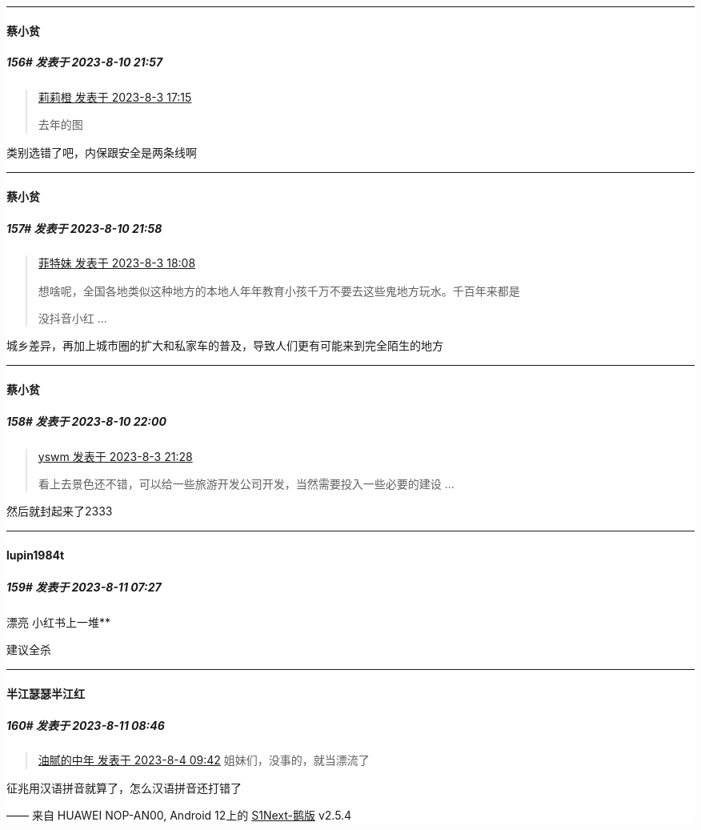 
*****

####  蔡小贫  
##### 156#       发表于 2023-8-10 21:57

<blockquote><a href="httphttps://bbs.saraba1st.com/2b/forum.php?mod=redirect&amp;goto=findpost&amp;pid=61895006&amp;ptid=2146949" target="_blank">莉莉橙 发表于 2023-8-3 17:15</a>

去年的图</blockquote>
类别选错了吧，内保跟安全是两条线啊

*****

####  蔡小贫  
##### 157#       发表于 2023-8-10 21:58

<blockquote><a href="httphttps://bbs.saraba1st.com/2b/forum.php?mod=redirect&amp;goto=findpost&amp;pid=61895692&amp;ptid=2146949" target="_blank">菲特妹 发表于 2023-8-3 18:08</a>

想啥呢，全国各地类似这种地方的本地人年年教育小孩千万不要去这些鬼地方玩水。千百年来都是

没抖音小红 ...</blockquote>
城乡差异，再加上城市圈的扩大和私家车的普及，导致人们更有可能来到完全陌生的地方

*****

####  蔡小贫  
##### 158#       发表于 2023-8-10 22:00

<blockquote><a href="httphttps://bbs.saraba1st.com/2b/forum.php?mod=redirect&amp;goto=findpost&amp;pid=61897715&amp;ptid=2146949" target="_blank">yswm 发表于 2023-8-3 21:28</a>

看上去景色还不错，可以给一些旅游开发公司开发，当然需要投入一些必要的建设 ...</blockquote>
然后就封起来了2333


*****

####  lupin1984t  
##### 159#       发表于 2023-8-11 07:27

漂亮 小红书上一堆**

建议全杀


*****

####  半江瑟瑟半江红  
##### 160#       发表于 2023-8-11 08:46

<blockquote><a href="httphttps://bbs.saraba1st.com/2b/forum.php?mod=redirect&amp;goto=findpost&amp;pid=61901812&amp;ptid=2146949" target="_blank">油腻的中年 发表于 2023-8-4 09:42</a>
姐妹们，没事的，就当漂流了</blockquote>
征兆用汉语拼音就算了，怎么汉语拼音还打错了

—— 来自 HUAWEI NOP-AN00, Android 12上的 [S1Next-鹅版](https://github.com/ykrank/S1-Next/releases) v2.5.4

